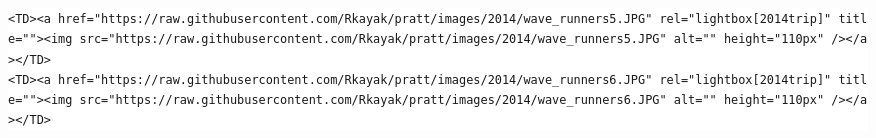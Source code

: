 	<TD><a href="https://raw.githubusercontent.com/Rkayak/pratt/images/2014/wave_runners5.JPG" rel="lightbox[2014trip]" title=""><img src="https://raw.githubusercontent.com/Rkayak/pratt/images/2014/wave_runners5.JPG" alt="" height="110px" /></a></TD>
	<TD><a href="https://raw.githubusercontent.com/Rkayak/pratt/images/2014/wave_runners6.JPG" rel="lightbox[2014trip]" title=""><img src="https://raw.githubusercontent.com/Rkayak/pratt/images/2014/wave_runners6.JPG" alt="" height="110px" /></a></TD>
